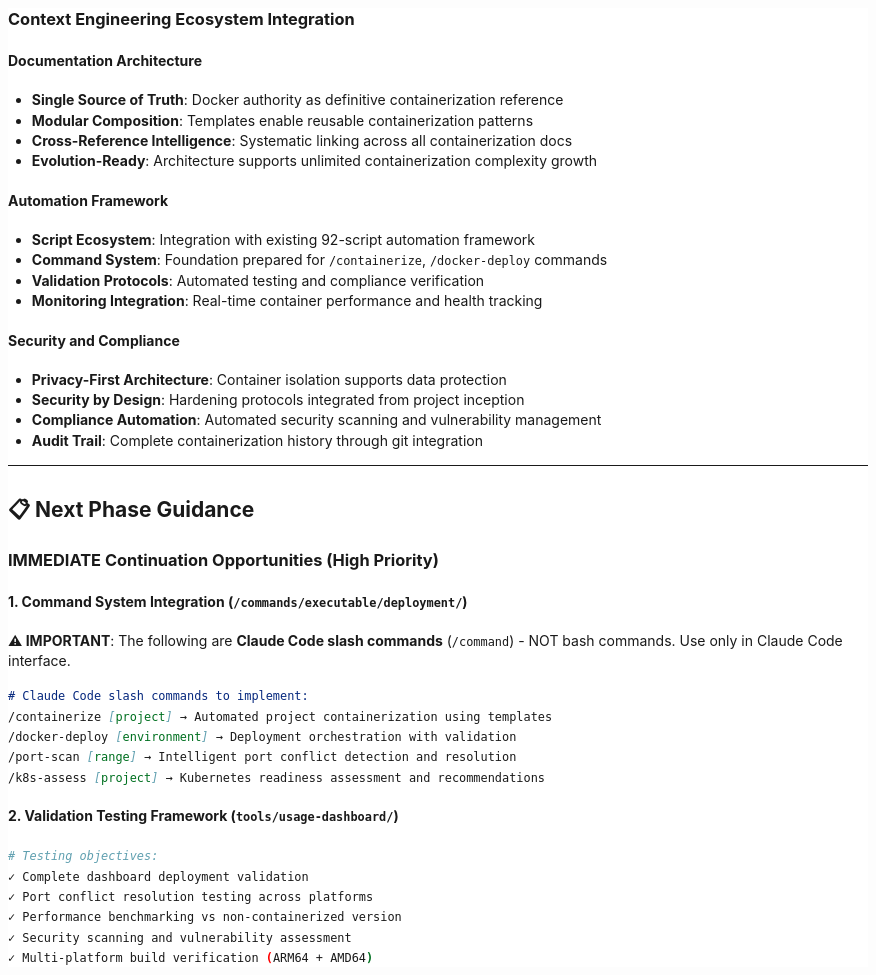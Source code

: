 ### **Context Engineering Ecosystem Integration**

#### **Documentation Architecture**
- **Single Source of Truth**: Docker authority as definitive containerization reference
- **Modular Composition**: Templates enable reusable containerization patterns
- **Cross-Reference Intelligence**: Systematic linking across all containerization docs
- **Evolution-Ready**: Architecture supports unlimited containerization complexity growth

#### **Automation Framework**
- **Script Ecosystem**: Integration with existing 92-script automation framework
- **Command System**: Foundation prepared for `/containerize`, `/docker-deploy` commands
- **Validation Protocols**: Automated testing and compliance verification
- **Monitoring Integration**: Real-time container performance and health tracking

#### **Security and Compliance**
- **Privacy-First Architecture**: Container isolation supports data protection
- **Security by Design**: Hardening protocols integrated from project inception
- **Compliance Automation**: Automated security scanning and vulnerability management
- **Audit Trail**: Complete containerization history through git integration

---

## 📋 Next Phase Guidance

### **IMMEDIATE Continuation Opportunities** (High Priority)

#### **1. Command System Integration** (`/commands/executable/deployment/`)

**⚠️ IMPORTANT**: The following are **Claude Code slash commands** (`/command`) - NOT bash commands. Use only in Claude Code interface.

```markdown
# Claude Code slash commands to implement:
/containerize [project] → Automated project containerization using templates
/docker-deploy [environment] → Deployment orchestration with validation
/port-scan [range] → Intelligent port conflict detection and resolution
/k8s-assess [project] → Kubernetes readiness assessment and recommendations
```

#### **2. Validation Testing Framework** (`tools/usage-dashboard/`)
```bash
# Testing objectives:
✓ Complete dashboard deployment validation
✓ Port conflict resolution testing across platforms
✓ Performance benchmarking vs non-containerized version
✓ Security scanning and vulnerability assessment
✓ Multi-platform build verification (ARM64 + AMD64)
```
